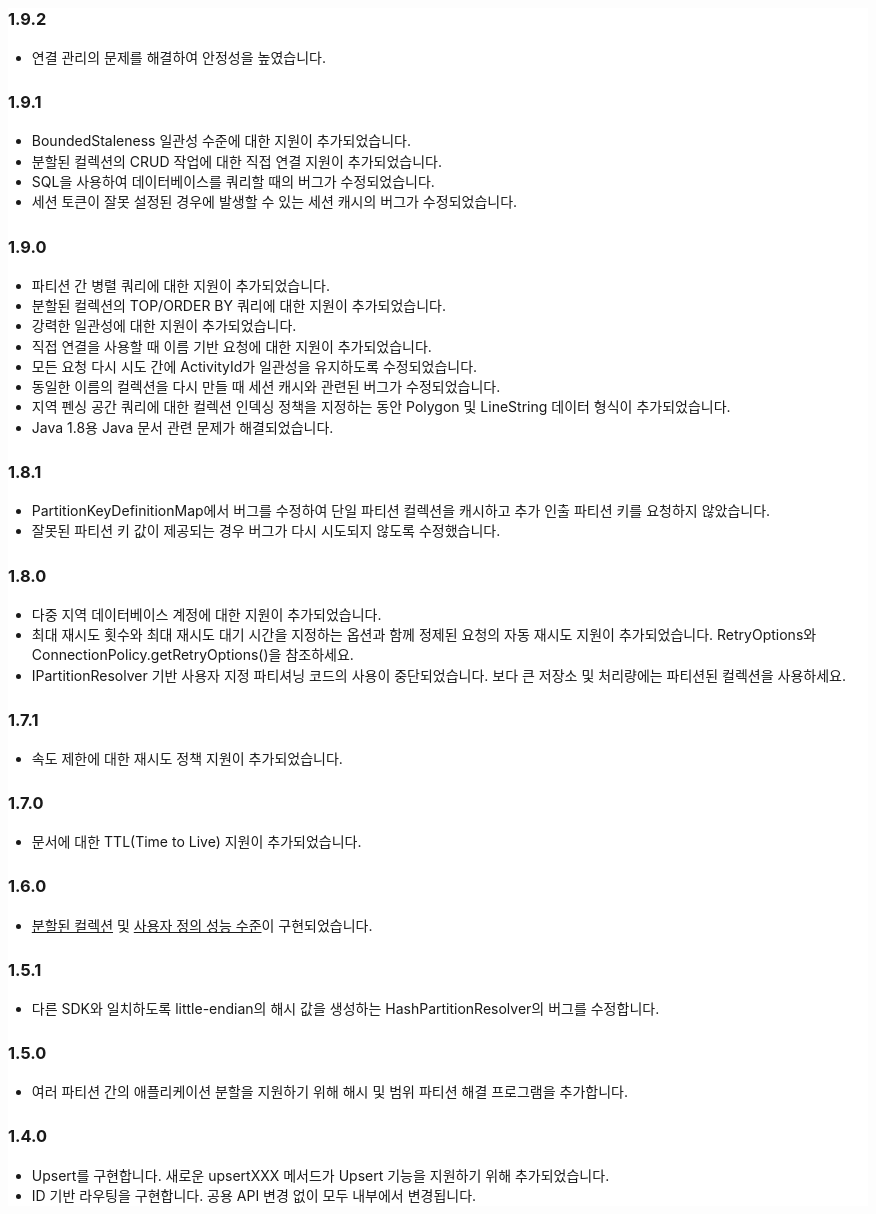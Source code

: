 ### <a name="a-name192192"></a><a name="1.9.2"/>1.9.2
* 연결 관리의 문제를 해결하여 안정성을 높였습니다.

### <a name="a-name191191"></a><a name="1.9.1"/>1.9.1
* BoundedStaleness 일관성 수준에 대한 지원이 추가되었습니다.
* 분할된 컬렉션의 CRUD 작업에 대한 직접 연결 지원이 추가되었습니다.
* SQL을 사용하여 데이터베이스를 쿼리할 때의 버그가 수정되었습니다.
* 세션 토큰이 잘못 설정된 경우에 발생할 수 있는 세션 캐시의 버그가 수정되었습니다.

### <a name="a-name190190"></a><a name="1.9.0"/>1.9.0
* 파티션 간 병렬 쿼리에 대한 지원이 추가되었습니다.
* 분할된 컬렉션의 TOP/ORDER BY 쿼리에 대한 지원이 추가되었습니다.
* 강력한 일관성에 대한 지원이 추가되었습니다.
* 직접 연결을 사용할 때 이름 기반 요청에 대한 지원이 추가되었습니다.
* 모든 요청 다시 시도 간에 ActivityId가 일관성을 유지하도록 수정되었습니다.
* 동일한 이름의 컬렉션을 다시 만들 때 세션 캐시와 관련된 버그가 수정되었습니다.
* 지역 펜싱 공간 쿼리에 대한 컬렉션 인덱싱 정책을 지정하는 동안 Polygon 및 LineString 데이터 형식이 추가되었습니다.
* Java 1.8용 Java 문서 관련 문제가 해결되었습니다.

### <a name="a-name181181"></a><a name="1.8.1"/>1.8.1
* PartitionKeyDefinitionMap에서 버그를 수정하여 단일 파티션 컬렉션을 캐시하고 추가 인출 파티션 키를 요청하지 않았습니다.
* 잘못된 파티션 키 값이 제공되는 경우 버그가 다시 시도되지 않도록 수정했습니다.

### <a name="a-name180180"></a><a name="1.8.0"/>1.8.0
* 다중 지역 데이터베이스 계정에 대한 지원이 추가되었습니다.
* 최대 재시도 횟수와 최대 재시도 대기 시간을 지정하는 옵션과 함께 정제된 요청의 자동 재시도 지원이 추가되었습니다.  RetryOptions와 ConnectionPolicy.getRetryOptions()을 참조하세요.
* IPartitionResolver 기반 사용자 지정 파티셔닝 코드의 사용이 중단되었습니다. 보다 큰 저장소 및 처리량에는 파티션된 컬렉션을 사용하세요.

### <a name="a-name171171"></a><a name="1.7.1"/>1.7.1
* 속도 제한에 대한 재시도 정책 지원이 추가되었습니다.  

### <a name="a-name170170"></a><a name="1.7.0"/>1.7.0
* 문서에 대한 TTL(Time to Live) 지원이 추가되었습니다.

### <a name="a-name160160"></a><a name="1.6.0"/>1.6.0
* [분할된 컬렉션](partition-data.md) 및 [사용자 정의 성능 수준](performance-levels.md)이 구현되었습니다.

### <a name="a-name151151"></a><a name="1.5.1"/>1.5.1
* 다른 SDK와 일치하도록 little-endian의 해시 값을 생성하는 HashPartitionResolver의 버그를 수정합니다.

### <a name="a-name150150"></a><a name="1.5.0"/>1.5.0
* 여러 파티션 간의 애플리케이션 분할을 지원하기 위해 해시 및 범위 파티션 해결 프로그램을 추가합니다.

### <a name="a-name140140"></a><a name="1.4.0"/>1.4.0
* Upsert를 구현합니다. 새로운 upsertXXX 메서드가 Upsert 기능을 지원하기 위해 추가되었습니다.
* ID 기반 라우팅을 구현합니다. 공용 API 변경 없이 모두 내부에서 변경됩니다.
